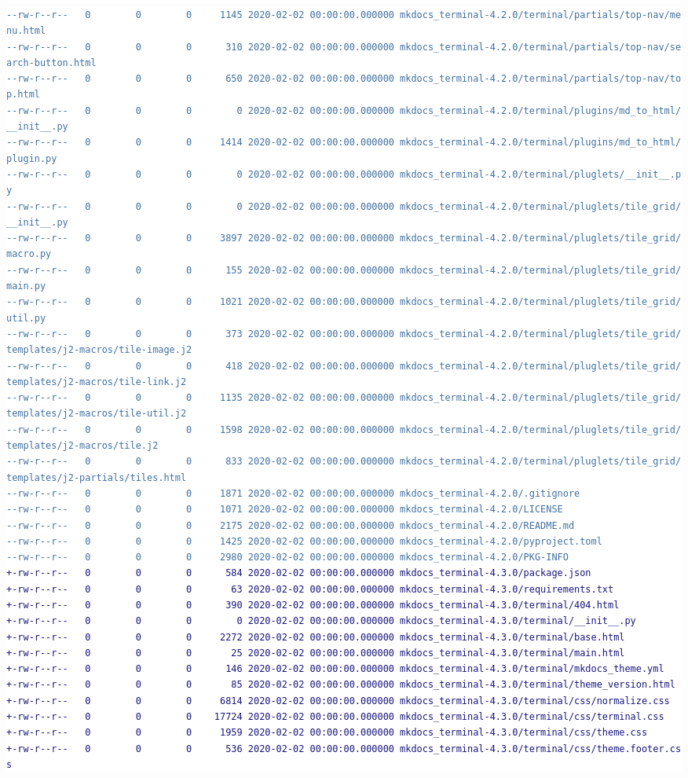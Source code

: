 ```diff
--rw-r--r--   0        0        0     1145 2020-02-02 00:00:00.000000 mkdocs_terminal-4.2.0/terminal/partials/top-nav/menu.html
--rw-r--r--   0        0        0      310 2020-02-02 00:00:00.000000 mkdocs_terminal-4.2.0/terminal/partials/top-nav/search-button.html
--rw-r--r--   0        0        0      650 2020-02-02 00:00:00.000000 mkdocs_terminal-4.2.0/terminal/partials/top-nav/top.html
--rw-r--r--   0        0        0        0 2020-02-02 00:00:00.000000 mkdocs_terminal-4.2.0/terminal/plugins/md_to_html/__init__.py
--rw-r--r--   0        0        0     1414 2020-02-02 00:00:00.000000 mkdocs_terminal-4.2.0/terminal/plugins/md_to_html/plugin.py
--rw-r--r--   0        0        0        0 2020-02-02 00:00:00.000000 mkdocs_terminal-4.2.0/terminal/pluglets/__init__.py
--rw-r--r--   0        0        0        0 2020-02-02 00:00:00.000000 mkdocs_terminal-4.2.0/terminal/pluglets/tile_grid/__init__.py
--rw-r--r--   0        0        0     3897 2020-02-02 00:00:00.000000 mkdocs_terminal-4.2.0/terminal/pluglets/tile_grid/macro.py
--rw-r--r--   0        0        0      155 2020-02-02 00:00:00.000000 mkdocs_terminal-4.2.0/terminal/pluglets/tile_grid/main.py
--rw-r--r--   0        0        0     1021 2020-02-02 00:00:00.000000 mkdocs_terminal-4.2.0/terminal/pluglets/tile_grid/util.py
--rw-r--r--   0        0        0      373 2020-02-02 00:00:00.000000 mkdocs_terminal-4.2.0/terminal/pluglets/tile_grid/templates/j2-macros/tile-image.j2
--rw-r--r--   0        0        0      418 2020-02-02 00:00:00.000000 mkdocs_terminal-4.2.0/terminal/pluglets/tile_grid/templates/j2-macros/tile-link.j2
--rw-r--r--   0        0        0     1135 2020-02-02 00:00:00.000000 mkdocs_terminal-4.2.0/terminal/pluglets/tile_grid/templates/j2-macros/tile-util.j2
--rw-r--r--   0        0        0     1598 2020-02-02 00:00:00.000000 mkdocs_terminal-4.2.0/terminal/pluglets/tile_grid/templates/j2-macros/tile.j2
--rw-r--r--   0        0        0      833 2020-02-02 00:00:00.000000 mkdocs_terminal-4.2.0/terminal/pluglets/tile_grid/templates/j2-partials/tiles.html
--rw-r--r--   0        0        0     1871 2020-02-02 00:00:00.000000 mkdocs_terminal-4.2.0/.gitignore
--rw-r--r--   0        0        0     1071 2020-02-02 00:00:00.000000 mkdocs_terminal-4.2.0/LICENSE
--rw-r--r--   0        0        0     2175 2020-02-02 00:00:00.000000 mkdocs_terminal-4.2.0/README.md
--rw-r--r--   0        0        0     1425 2020-02-02 00:00:00.000000 mkdocs_terminal-4.2.0/pyproject.toml
--rw-r--r--   0        0        0     2980 2020-02-02 00:00:00.000000 mkdocs_terminal-4.2.0/PKG-INFO
+-rw-r--r--   0        0        0      584 2020-02-02 00:00:00.000000 mkdocs_terminal-4.3.0/package.json
+-rw-r--r--   0        0        0       63 2020-02-02 00:00:00.000000 mkdocs_terminal-4.3.0/requirements.txt
+-rw-r--r--   0        0        0      390 2020-02-02 00:00:00.000000 mkdocs_terminal-4.3.0/terminal/404.html
+-rw-r--r--   0        0        0        0 2020-02-02 00:00:00.000000 mkdocs_terminal-4.3.0/terminal/__init__.py
+-rw-r--r--   0        0        0     2272 2020-02-02 00:00:00.000000 mkdocs_terminal-4.3.0/terminal/base.html
+-rw-r--r--   0        0        0       25 2020-02-02 00:00:00.000000 mkdocs_terminal-4.3.0/terminal/main.html
+-rw-r--r--   0        0        0      146 2020-02-02 00:00:00.000000 mkdocs_terminal-4.3.0/terminal/mkdocs_theme.yml
+-rw-r--r--   0        0        0       85 2020-02-02 00:00:00.000000 mkdocs_terminal-4.3.0/terminal/theme_version.html
+-rw-r--r--   0        0        0     6814 2020-02-02 00:00:00.000000 mkdocs_terminal-4.3.0/terminal/css/normalize.css
+-rw-r--r--   0        0        0    17724 2020-02-02 00:00:00.000000 mkdocs_terminal-4.3.0/terminal/css/terminal.css
+-rw-r--r--   0        0        0     1959 2020-02-02 00:00:00.000000 mkdocs_terminal-4.3.0/terminal/css/theme.css
+-rw-r--r--   0        0        0      536 2020-02-02 00:00:00.000000 mkdocs_terminal-4.3.0/terminal/css/theme.footer.css
```